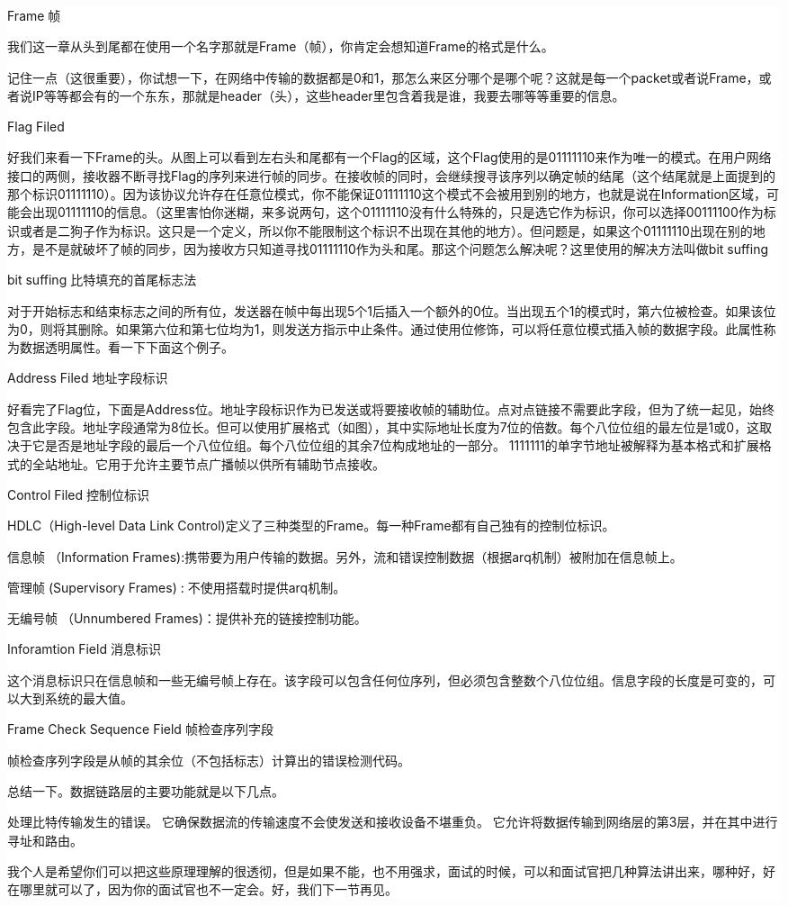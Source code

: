
Frame 帧

我们这一章从头到尾都在使用一个名字那就是Frame（帧），你肯定会想知道Frame的格式是什么。

记住一点（这很重要），你试想一下，在网络中传输的数据都是0和1，那怎么来区分哪个是哪个呢？这就是每一个packet或者说Frame，或者说IP等等都会有的一个东东，那就是header（头），这些header里包含着我是谁，我要去哪等等重要的信息。



Flag Filed

好我们来看一下Frame的头。从图上可以看到左右头和尾都有一个Flag的区域，这个Flag使用的是01111110来作为唯一的模式。在用户网络接口的两侧，接收器不断寻找Flag的序列来进行帧的同步。在接收帧的同时，会继续搜寻该序列以确定帧的结尾（这个结尾就是上面提到的那个标识01111110）。因为该协议允许存在任意位模式，你不能保证01111110这个模式不会被用到别的地方，也就是说在Information区域，可能会出现01111110的信息。（这里害怕你迷糊，来多说两句，这个01111110没有什么特殊的，只是选它作为标识，你可以选择00111100作为标识或者是二狗子作为标识。这只是一个定义，所以你不能限制这个标识不出现在其他的地方）。但问题是，如果这个01111110出现在别的地方，是不是就破坏了帧的同步，因为接收方只知道寻找01111110作为头和尾。那这个问题怎么解决呢？这里使用的解决方法叫做bit suffing

bit suffing 比特填充的首尾标志法



对于开始标志和结束标志之间的所有位，发送器在帧中每出现5个1后插入一个额外的0位。当出现五个1的模式时，第六位被检查。如果该位为0，则将其删除。如果第六位和第七位均为1，则发送方指示中止条件。通过使用位修饰，可以将任意位模式插入帧的数据字段。此属性称为数据透明属性。看一下下面这个例子。

Address Filed 地址字段标识



好看完了Flag位，下面是Address位。地址字段标识作为已发送或将要接收帧的辅助位。点对点链接不需要此字段，但为了统一起见，始终包含此字段。地址字段通常为8位长。但可以使用扩展格式（如图），其中实际地址长度为7位的倍数。每个八位位组的最左位是1或0，这取决于它是否是地址字段的最后一个八位位组。每个八位位组的其余7位构成地址的一部分。 1111111的单字节地址被解释为基本格式和扩展格式的全站地址。它用于允许主要节点广播帧以供所有辅助节点接收。

Control Filed 控制位标识

HDLC（High-level Data Link Control)定义了三种类型的Frame。每一种Frame都有自己独有的控制位标识。


信息帧 （Information Frames):携带要为用户传输的数据。另外，流和错误控制数据（根据arq机制）被附加在信息帧上。

管理帧 (Supervisory Frames) : 不使用搭载时提供arq机制。

无编号帧 （Unnumbered Frames)：提供补充的链接控制功能。




Inforamtion Field 消息标识

这个消息标识只在信息帧和一些无编号帧上存在。该字段可以包含任何位序列，但必须包含整数个八位位组。信息字段的长度是可变的，可以大到系统的最大值。

Frame Check Sequence Field 帧检查序列字段

帧检查序列字段是从帧的其余位（不包括标志）计算出的错误检测代码。

总结一下。数据链路层的主要功能就是以下几点。


处理比特传输发生的错误。
它确保数据流的传输速度不会使发送和接收设备不堪重负。
它允许将数据传输到网络层的第3层，并在其中进行寻址和路由。


我个人是希望你们可以把这些原理理解的很透彻，但是如果不能，也不用强求，面试的时候，可以和面试官把几种算法讲出来，哪种好，好在哪里就可以了，因为你的面试官也不一定会。好，我们下一节再见。

                        
                        
                            